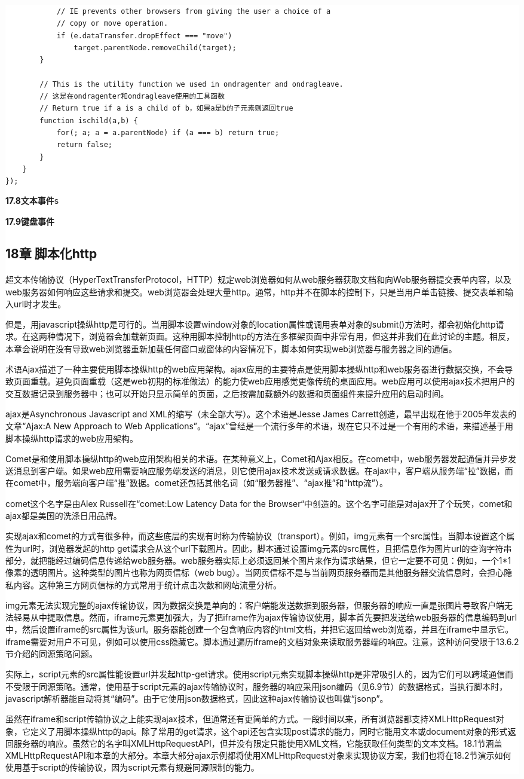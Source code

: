 ```
            // IE prevents other browsers from giving the user a choice of a
            // copy or move operation.
            if (e.dataTransfer.dropEffect === "move")
                target.parentNode.removeChild(target);
        }

        // This is the utility function we used in ondragenter and ondragleave.
        // 这是在ondragenter和ondragleave使用的工具函数
        // Return true if a is a child of b，如果a是b的子元素则返回true
        function ischild(a,b) {
            for(; a; a = a.parentNode) if (a === b) return true;
            return false;
        }
    }
});
```

**17.8文本事件**s


**17.9键盘事件**

18章 脚本化http
---------------

超文本传输协议（HyperTextTransferProtocol，HTTP）规定web浏览器如何从web服务器获取文档和向Web服务器提交表单内容，以及web服务器如何响应这些请求和提交。web浏览器会处理大量http。通常，http并不在脚本的控制下，只是当用户单击链接、提交表单和输入url时才发生。

但是，用javascript操纵http是可行的。当用脚本设置window对象的location属性或调用表单对象的submit()方法时，都会初始化http请求。在这两种情况下，浏览器会加载新页面。这种用脚本控制http的方法在多框架页面中非常有用，但这并非我们在此讨论的主题。相反，本章会说明在没有导致web浏览器重新加载任何窗口或窗体的内容情况下，脚本如何实现web浏览器与服务器之间的通信。

术语Ajax描述了一种主要使用脚本操纵http的web应用架构。ajax应用的主要特点是使用脚本操纵http和web服务器进行数据交换，不会导致页面重载。避免页面重载（这是web初期的标准做法）的能力使web应用感觉更像传统的桌面应用。web应用可以使用ajax技术把用户的交互数据记录到服务器中；也可以开始只显示简单的页面，之后按需加载额外的数据和页面组件来提升应用的启动时间。

ajax是Asynchronous Javascript and XML的缩写（未全部大写）。这个术语是Jesse James Carrett创造，最早出现在他于2005年发表的文章“Ajax:A New Approach to Web Applications”。“ajax”曾经是一个流行多年的术语，现在它只不过是一个有用的术语，来描述基于用脚本操纵http请求的web应用架构。

Comet是和使用脚本操纵http的web应用架构相关的术语。在某种意义上，Comet和Ajax相反。在comet中，web服务器发起通信并异步发送消息到客户端。如果web应用需要响应服务端发送的消息，则它使用ajax技术发送或请求数据。在ajax中，客户端从服务端“拉”数据，而在comet中，服务端向客户端“推”数据。comet还包括其他名词（如“服务器推”、“ajax推”和“http流”）。

comet这个名字是由Alex Russell在“comet:Low Latency Data for the Browser“中创造的。这个名字可能是对ajax开了个玩笑，comet和ajax都是美国的洗涤日用品牌。

实现ajax和comet的方式有很多种，而这些底层的实现有时称为传输协议（transport）。例如，img元素有一个src属性。当脚本设置这个属性为url时，浏览器发起的http get请求会从这个url下载图片。因此，脚本通过设置img元素的src属性，且把信息作为图片url的查询字符串部分，就把能经过编码信息传递给web服务器。web服务器实际上必须返回某个图片来作为请求结果，但它一定要不可见：例如，一个1*1像素的透明图片。这种类型的图片也称为网页信标（web bug）。当网页信标不是与当前网页服务器而是其他服务器交流信息时，会担心隐私内容。这种第三方网页信标的方式常用于统计点击次数和网站流量分析。

img元素无法实现完整的ajax传输协议，因为数据交换是单向的：客户端能发送数据到服务器，但服务器的响应一直是张图片导致客户端无法轻易从中提取信息。然而，iframe元素更加强大，为了把iframe作为ajax传输协议使用，脚本首先要把发送给web服务器的信息编码到url中，然后设置iframe的src属性为该url。服务器能创建一个包含响应内容的html文档，并把它返回给web浏览器，并且在iframe中显示它。iframe需要对用户不可见，例如可以使用css隐藏它。脚本通过遍历iframe的文档对象来读取服务器端的响应。注意，这种访问受限于13.6.2节介绍的同源策略问题。

实际上，script元素的src属性能设置url并发起http-get请求。使用script元素实现脚本操纵http是非常吸引人的，因为它们可以跨域通信而不受限于同源策略。通常，使用基于script元素的ajax传输协议时，服务器的响应采用json编码（见6.9节）的数据格式，当执行脚本时，javascript解析器能自动将其“编码”。由于它使用json数据格式，因此这种ajax传输协议也叫做“jsonp”。

虽然在iframe和script传输协议之上能实现ajax技术，但通常还有更简单的方式。一段时间以来，所有浏览器都支持XMLHttpRequest对象，它定义了用脚本操纵http的api。除了常用的get请求，这个api还包含实现post请求的能力，同时它能用文本或document对象的形式返回服务器的响应。虽然它的名字叫XMLHttpRequestAPI，但并没有限定只能使用XML文档，它能获取任何类型的文本文档。18.1节涵盖XMLHttpRequestAPI和本章的大部分。本章大部分ajax示例都将使用XMLHttpRequest对象来实现协议方案，我们也将在18.2节演示如何使用基于script的传输协议，因为script元素有规避同源限制的能力。
